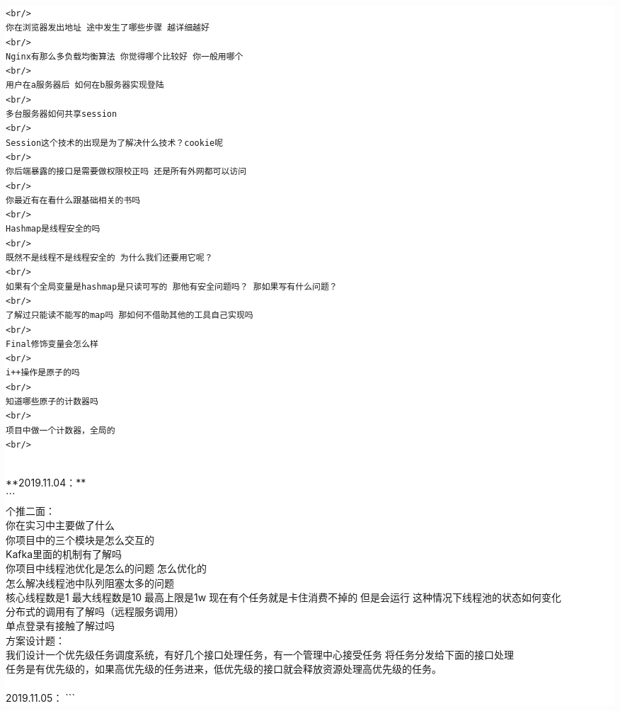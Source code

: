  ```
 <br/>
 你在浏览器发出地址 途中发生了哪些步骤 越详细越好
 <br/>
 Nginx有那么多负载均衡算法 你觉得哪个比较好 你一般用哪个
 <br/>
 用户在a服务器后 如何在b服务器实现登陆
 <br/>
 多台服务器如何共享session
 <br/>
 Session这个技术的出现是为了解决什么技术？cookie呢
 <br/>
 你后端暴露的接口是需要做权限校正吗 还是所有外网都可以访问
 <br/>
 你最近有在看什么跟基础相关的书吗
 <br/>
 Hashmap是线程安全的吗
 <br/>
 既然不是线程不是线程安全的 为什么我们还要用它呢？
 <br/>
 如果有个全局变量是hashmap是只读可写的 那他有安全问题吗？ 那如果写有什么问题？
 <br/>
 了解过只能读不能写的map吗 那如何不借助其他的工具自己实现吗
 <br/>
 Final修饰变量会怎么样
 <br/>
 i++操作是原子的吗
 <br/>
 知道哪些原子的计数器吗
 <br/>
 项目中做一个计数器，全局的
 <br/>
 ```
 <br/>
 **2019.11.04：**
 <br/>
 ```
 <br/>
 个推二面：
 <br/>
 你在实习中主要做了什么
 <br/>
 你项目中的三个模块是怎么交互的
 <br/>
 Kafka里面的机制有了解吗
 <br/>
 你项目中线程池优化是怎么的问题 怎么优化的
 <br/>
 怎么解决线程池中队列阻塞太多的问题
 <br/>
 核心线程数是1 最大线程数是10 最高上限是1w 现在有个任务就是卡住消费不掉的 但是会运行 这种情况下线程池的状态如何变化
 <br/>
 分布式的调用有了解吗（远程服务调用）
 <br/>
 单点登录有接触了解过吗
 <br/>
 方案设计题：
 <br/>
 我们设计一个优先级任务调度系统，有好几个接口处理任务，有一个管理中心接受任务 将任务分发给下面的接口处理
 <br/>
 任务是有优先级的，如果高优先级的任务进来，低优先级的接口就会释放资源处理高优先级的任务。
 <br/>
 <br/>
 2019.11.05：
 ```